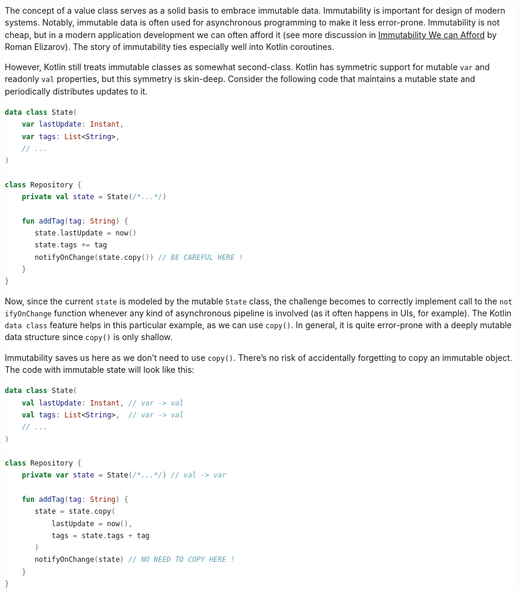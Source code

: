 The concept of a value class serves as a solid basis to embrace immutable data. Immutability is important for design of modern systems. Notably, immutable data is often used for asynchronous programming to make it less error-prone. Immutability is not cheap, but in a modern application development we can often afford it 
(see more discussion in [Immutability We can Afford](https://elizarov.medium.com/immutability-we-can-afford-10c0dcb8351d) by Roman Elizarov).
The story of immutability ties especially well into Kotlin coroutines.

However, Kotlin still treats immutable classes as somewhat second-class. Kotlin has symmetric support for mutable `var` and readonly `val` properties, but this symmetry is skin-deep. Consider the following code that maintains a mutable state and periodically distributes updates to it.

```kotlin
data class State(
    var lastUpdate: Instant,
    var tags: List<String>,
    // ...
)

class Repository {
    private val state = State(/*...*/)

    fun addTag(tag: String) {
       state.lastUpdate = now()
       state.tags += tag
       notifyOnChange(state.copy()) // BE CAREFUL HERE !   
    }
}
```

Now, since the current `state` is modeled by the mutable `State` class, the challenge becomes to correctly implement call to the `notifyOnChange` function whenever any kind of asynchronous pipeline is involved (as it often happens in UIs, for example). The Kotlin `data class` feature helps in this particular example, as we can use `copy()`. In general, it is quite error-prone with a deeply mutable data structure since `copy()` is only shallow.

Immutability saves us here as we don’t need to use `copy()`. There’s no risk of accidentally forgetting to copy an immutable object. The code with immutable state will look like this:

```kotlin
data class State(
    val lastUpdate: Instant, // var -> val
    val tags: List<String>,  // var -> val
    // ...
)

class Repository {
    private var state = State(/*...*/) // val -> var

    fun addTag(tag: String) {
       state = state.copy(
           lastUpdate = now(), 
           tags = state.tags + tag
       )
       notifyOnChange(state) // NO NEED TO COPY HERE !    
    }
}
```
